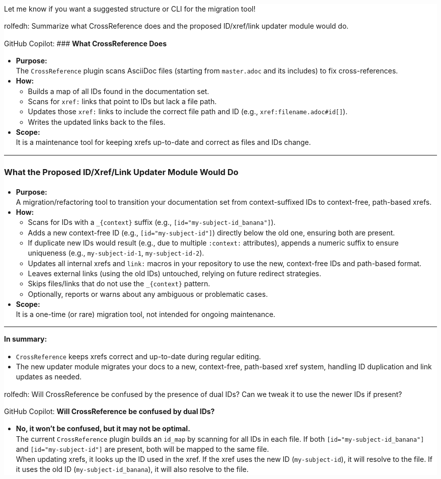 Let me know if you want a suggested structure or CLI for the migration tool!

rolfedh: Summarize what CrossReference does and the proposed ID/xref/link updater module would do.

GitHub Copilot: ### **What CrossReference Does**

- **Purpose:**  
  The `CrossReference` plugin scans AsciiDoc files (starting from `master.adoc` and its includes) to fix cross-references.
- **How:**  
  - Builds a map of all IDs found in the documentation set.
  - Scans for `xref:` links that point to IDs but lack a file path.
  - Updates those `xref:` links to include the correct file path and ID (e.g., `xref:filename.adoc#id[]`).
  - Writes the updated links back to the files.
- **Scope:**  
  It is a maintenance tool for keeping xrefs up-to-date and correct as files and IDs change.

---

### **What the Proposed ID/Xref/Link Updater Module Would Do**

- **Purpose:**  
  A migration/refactoring tool to transition your documentation set from context-suffixed IDs to context-free, path-based xrefs.
- **How:**  
  - Scans for IDs with a `_{context}` suffix (e.g., `[id="my-subject-id_banana"]`).
  - Adds a new context-free ID (e.g., `[id="my-subject-id"]`) directly below the old one, ensuring both are present.
  - If duplicate new IDs would result (e.g., due to multiple `:context:` attributes), appends a numeric suffix to ensure uniqueness (e.g., `my-subject-id-1`, `my-subject-id-2`).
  - Updates all internal xrefs and `link:` macros in your repository to use the new, context-free IDs and path-based format.
  - Leaves external links (using the old IDs) untouched, relying on future redirect strategies.
  - Skips files/links that do not use the `_{context}` pattern.
  - Optionally, reports or warns about any ambiguous or problematic cases.
- **Scope:**  
  It is a one-time (or rare) migration tool, not intended for ongoing maintenance.

---

**In summary:**  
- `CrossReference` keeps xrefs correct and up-to-date during regular editing.
- The new updater module migrates your docs to a new, context-free, path-based xref system, handling ID duplication and link updates as needed.

rolfedh: Will CrossReference be confused by the presence of dual IDs? Can we tweak it to use the newer IDs if present?

GitHub Copilot: **Will CrossReference be confused by dual IDs?**

- **No, it won’t be confused, but it may not be optimal.**  
  The current `CrossReference` plugin builds an `id_map` by scanning for all IDs in each file. If both `[id="my-subject-id_banana"]` and `[id="my-subject-id"]` are present, both will be mapped to the same file.  
  When updating xrefs, it looks up the ID used in the xref. If the xref uses the new ID (`my-subject-id`), it will resolve to the file. If it uses the old ID (`my-subject-id_banana`), it will also resolve to the file.
